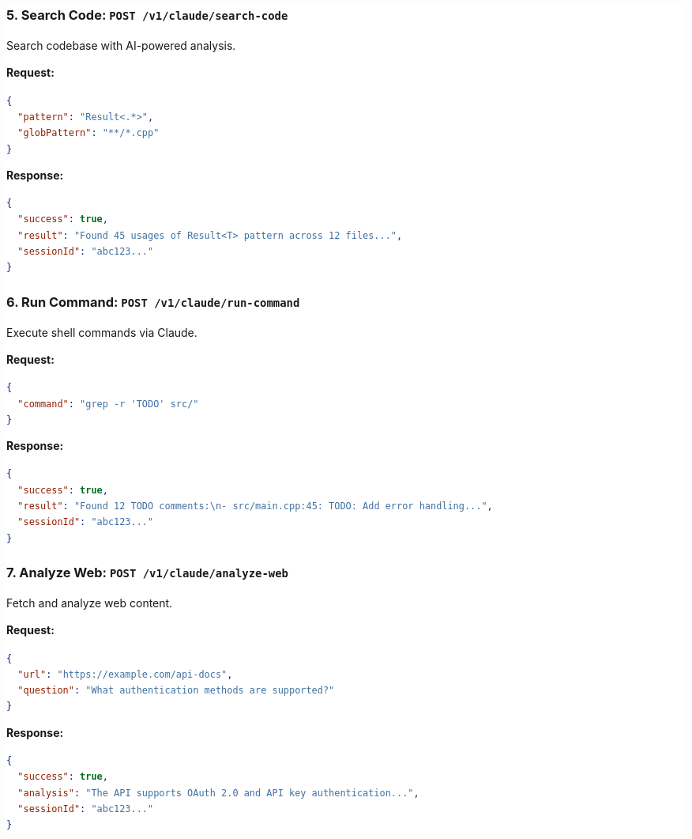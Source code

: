### 5. Search Code: `POST /v1/claude/search-code`

Search codebase with AI-powered analysis.

**Request:**
```json
{
  "pattern": "Result<.*>",
  "globPattern": "**/*.cpp"
}
```

**Response:**
```json
{
  "success": true,
  "result": "Found 45 usages of Result<T> pattern across 12 files...",
  "sessionId": "abc123..."
}
```

### 6. Run Command: `POST /v1/claude/run-command`

Execute shell commands via Claude.

**Request:**
```json
{
  "command": "grep -r 'TODO' src/"
}
```

**Response:**
```json
{
  "success": true,
  "result": "Found 12 TODO comments:\n- src/main.cpp:45: TODO: Add error handling...",
  "sessionId": "abc123..."
}
```

### 7. Analyze Web: `POST /v1/claude/analyze-web`

Fetch and analyze web content.

**Request:**
```json
{
  "url": "https://example.com/api-docs",
  "question": "What authentication methods are supported?"
}
```

**Response:**
```json
{
  "success": true,
  "analysis": "The API supports OAuth 2.0 and API key authentication...",
  "sessionId": "abc123..."
}
```
